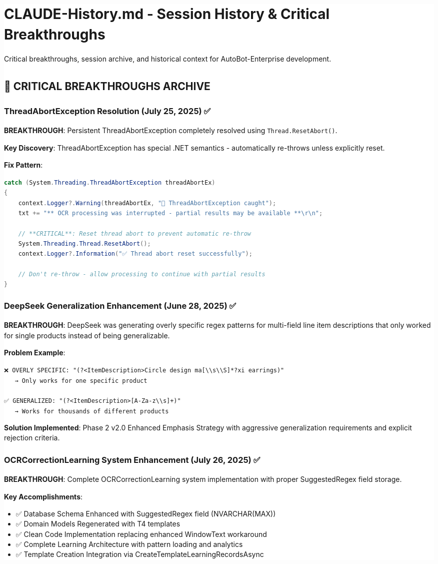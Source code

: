 # CLAUDE-History.md - Session History & Critical Breakthroughs

Critical breakthroughs, session archive, and historical context for AutoBot-Enterprise development.

## 🚨 **CRITICAL BREAKTHROUGHS ARCHIVE**

### **ThreadAbortException Resolution (July 25, 2025)** ✅
**BREAKTHROUGH**: Persistent ThreadAbortException completely resolved using `Thread.ResetAbort()`.

**Key Discovery**: ThreadAbortException has special .NET semantics - automatically re-throws unless explicitly reset.

**Fix Pattern**:
```csharp
catch (System.Threading.ThreadAbortException threadAbortEx)
{
    context.Logger?.Warning(threadAbortEx, "🚨 ThreadAbortException caught");
    txt += "** OCR processing was interrupted - partial results may be available **\r\n";
    
    // **CRITICAL**: Reset thread abort to prevent automatic re-throw
    System.Threading.Thread.ResetAbort();
    context.Logger?.Information("✅ Thread abort reset successfully");
    
    // Don't re-throw - allow processing to continue with partial results
}
```

### **DeepSeek Generalization Enhancement (June 28, 2025)** ✅
**BREAKTHROUGH**: DeepSeek was generating overly specific regex patterns for multi-field line item descriptions that only worked for single products instead of being generalizable.

**Problem Example**:
```regex
❌ OVERLY SPECIFIC: "(?<ItemDescription>Circle design ma[\\s\\S]*?xi earrings)"
   → Only works for one specific product

✅ GENERALIZED: "(?<ItemDescription>[A-Za-z\\s]+)"
   → Works for thousands of different products
```

**Solution Implemented**: Phase 2 v2.0 Enhanced Emphasis Strategy with aggressive generalization requirements and explicit rejection criteria.

### **OCRCorrectionLearning System Enhancement (July 26, 2025)** ✅
**BREAKTHROUGH**: Complete OCRCorrectionLearning system implementation with proper SuggestedRegex field storage.

**Key Accomplishments**:
- ✅ Database Schema Enhanced with SuggestedRegex field (NVARCHAR(MAX))
- ✅ Domain Models Regenerated with T4 templates
- ✅ Clean Code Implementation replacing enhanced WindowText workaround
- ✅ Complete Learning Architecture with pattern loading and analytics
- ✅ Template Creation Integration via CreateTemplateLearningRecordsAsync
